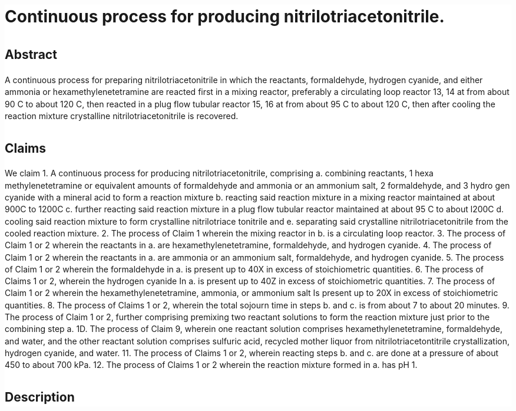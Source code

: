 # Continuous process for producing nitrilotriacetonitrile.

## Abstract
A continuous process for preparing nitrilotriacetonitrile in which the reactants, formaldehyde, hydrogen cyanide, and either ammonia or hexamethylenetetramine are reacted first in a mixing reactor, preferably a circulating loop reactor 13, 14 at from about 90 C to about 120 C, then reacted in a plug flow tubular reactor 15, 16 at from about 95 C to about 120 C, then after cooling the reaction mixture crystalline nitrilotriacetonitrile is recovered.

## Claims
We claim 1. A continuous process for producing nitrilotriacetonitrile, comprising a. combining reactants, 1 hexa methylenetetramine or equivalent amounts of formaldehyde and ammonia or an ammonium salt, 2 formaldehyde, and 3 hydro gen cyanide with a mineral acid to form a reaction mixture b. reacting said reaction mixture in a mixing reactor maintained at about 900C to 1200C c. further reacting said reaction mixture in a plug flow tubular reactor maintained at about 95 C to about l200C d. cooling said reaction mixture to form crystalline nitrilotriace tonitrile and e. separating said crystalline nitrilotriacetonitrile from the cooled reaction mixture. 2. The process of Claim 1 wherein the mixing reactor in b. is a circulating loop reactor. 3. The process of Claim 1 or 2 wherein the reactants in a. are hexamethylenetetramine, formaldehyde, and hydrogen cyanide. 4. The process of Claim 1 or 2 wherein the reactants in a. are ammonia or an ammonium salt, formaldehyde, and hydrogen cyanide. 5. The process of Claim 1 or 2 wherein the formaldehyde in a. is present up to 40X in excess of stoichiometric quantities. 6. The process of Claims 1 or 2, wherein the hydrogen cyanide In a. is present up to 40Z in excess of stoichiometric quantities. 7. The process of Claim 1 or 2 wherein the hexamethylenetetramine, ammonia, or ammonium salt Is present up to 20X in excess of stoichiometric quantities. 8. The process of Claims 1 or 2, wherein the total sojourn time in steps b. and c. is from about 7 to about 20 minutes. 9. The process of Claim 1 or 2, further comprising premixing two reactant solutions to form the reaction mixture just prior to the combining step a. 1D. The process of Claim 9, wherein one reactant solution comprises hexamethylenetetramine, formaldehyde, and water, and the other reactant solution comprises sulfuric acid, recycled mother liquor from nitrilotriacetontitrile crystallization, hydrogen cyanide, and water. 11. The process of Claims 1 or 2, wherein reacting steps b. and c. are done at a pressure of about 450 to about 700 kPa. 12. The process of Claims 1 or 2 wherein the reaction mixture formed in a. has pH 1.

## Description